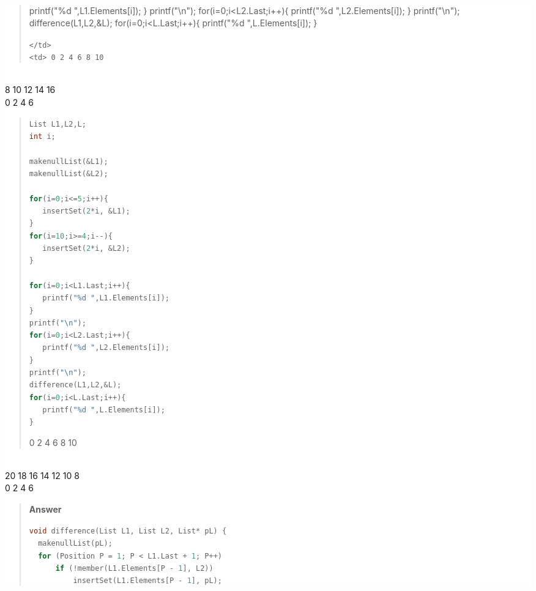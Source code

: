 >    printf("%d ",L1.Elements[i]);
>}
>printf("\n");
>for(i=0;i<L2.Last;i++){
>    printf("%d ",L2.Elements[i]);
>}
>printf("\n");
>difference(L1,L2,&L);
>for(i=0;i<L.Last;i++){
>    printf("%d ",L.Elements[i]);
>}
>```
></td>
><td> 0 2 4 6 8 10
<br>8 10 12 14 16
<br>0 2 4 6 </td>
></tr>
><tr>
></tr>
><tr>
><td>
>
>```c
>List L1,L2,L;
>int i;
>
>makenullList(&L1);
>makenullList(&L2);
>
>for(i=0;i<=5;i++){
>    insertSet(2*i, &L1);
>}
>for(i=10;i>=4;i--){
>    insertSet(2*i, &L2);
>}
>
>for(i=0;i<L1.Last;i++){
>    printf("%d ",L1.Elements[i]);
>}
>printf("\n");
>for(i=0;i<L2.Last;i++){
>    printf("%d ",L2.Elements[i]);
>}
>printf("\n");
>difference(L1,L2,&L);
>for(i=0;i<L.Last;i++){
>    printf("%d ",L.Elements[i]);
>}
>```
></td>
><td> 0 2 4 6 8 10
<br>20 18 16 14 12 10 8
<br>0 2 4 6 </td>
></tr>
></table>
>
> **Answer**
> 
> ```c
>void difference(List L1, List L2, List* pL) {
>	makenullList(pL);
>	for (Position P = 1; P < L1.Last + 1; P++)
>		if (!member(L1.Elements[P - 1], L2))
>			insertSet(L1.Elements[P - 1], pL);